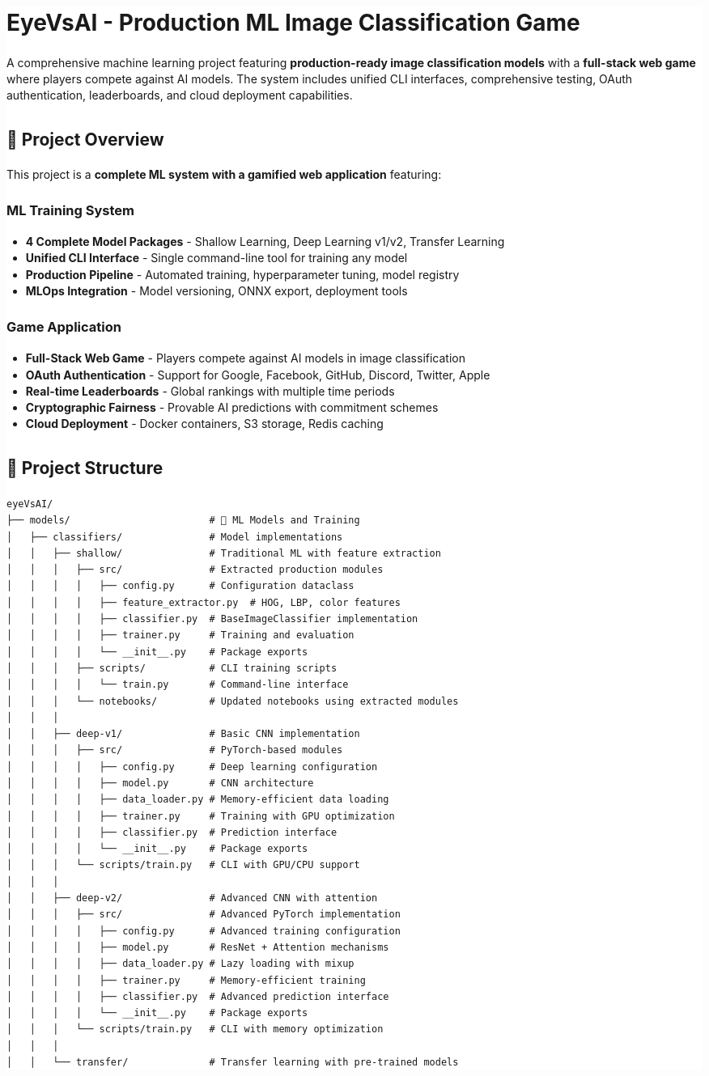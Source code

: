 # EyeVsAI - Production ML Image Classification Game

A comprehensive machine learning project featuring **production-ready image classification models** with a **full-stack web game** where players compete against AI models. The system includes unified CLI interfaces, comprehensive testing, OAuth authentication, leaderboards, and cloud deployment capabilities.

## 🚀 Project Overview

This project is a **complete ML system with a gamified web application** featuring:

### ML Training System
- **4 Complete Model Packages** - Shallow Learning, Deep Learning v1/v2, Transfer Learning
- **Unified CLI Interface** - Single command-line tool for training any model
- **Production Pipeline** - Automated training, hyperparameter tuning, model registry
- **MLOps Integration** - Model versioning, ONNX export, deployment tools

### Game Application
- **Full-Stack Web Game** - Players compete against AI models in image classification
- **OAuth Authentication** - Support for Google, Facebook, GitHub, Discord, Twitter, Apple
- **Real-time Leaderboards** - Global rankings with multiple time periods
- **Cryptographic Fairness** - Provable AI predictions with commitment schemes
- **Cloud Deployment** - Docker containers, S3 storage, Redis caching

## 📁 Project Structure

```
eyeVsAI/
├── models/                        # 🧠 ML Models and Training
│   ├── classifiers/               # Model implementations
│   │   ├── shallow/               # Traditional ML with feature extraction
│   │   │   ├── src/               # Extracted production modules
│   │   │   │   ├── config.py      # Configuration dataclass
│   │   │   │   ├── feature_extractor.py  # HOG, LBP, color features
│   │   │   │   ├── classifier.py  # BaseImageClassifier implementation
│   │   │   │   ├── trainer.py     # Training and evaluation
│   │   │   │   └── __init__.py    # Package exports
│   │   │   ├── scripts/           # CLI training scripts
│   │   │   │   └── train.py       # Command-line interface
│   │   │   └── notebooks/         # Updated notebooks using extracted modules
│   │   │
│   │   ├── deep-v1/               # Basic CNN implementation
│   │   │   ├── src/               # PyTorch-based modules
│   │   │   │   ├── config.py      # Deep learning configuration
│   │   │   │   ├── model.py       # CNN architecture
│   │   │   │   ├── data_loader.py # Memory-efficient data loading
│   │   │   │   ├── trainer.py     # Training with GPU optimization
│   │   │   │   ├── classifier.py  # Prediction interface
│   │   │   │   └── __init__.py    # Package exports
│   │   │   └── scripts/train.py   # CLI with GPU/CPU support
│   │   │
│   │   ├── deep-v2/               # Advanced CNN with attention
│   │   │   ├── src/               # Advanced PyTorch implementation
│   │   │   │   ├── config.py      # Advanced training configuration
│   │   │   │   ├── model.py       # ResNet + Attention mechanisms
│   │   │   │   ├── data_loader.py # Lazy loading with mixup
│   │   │   │   ├── trainer.py     # Memory-efficient training
│   │   │   │   ├── classifier.py  # Advanced prediction interface
│   │   │   │   └── __init__.py    # Package exports
│   │   │   └── scripts/train.py   # CLI with memory optimization
│   │   │
│   │   └── transfer/              # Transfer learning with pre-trained models
```